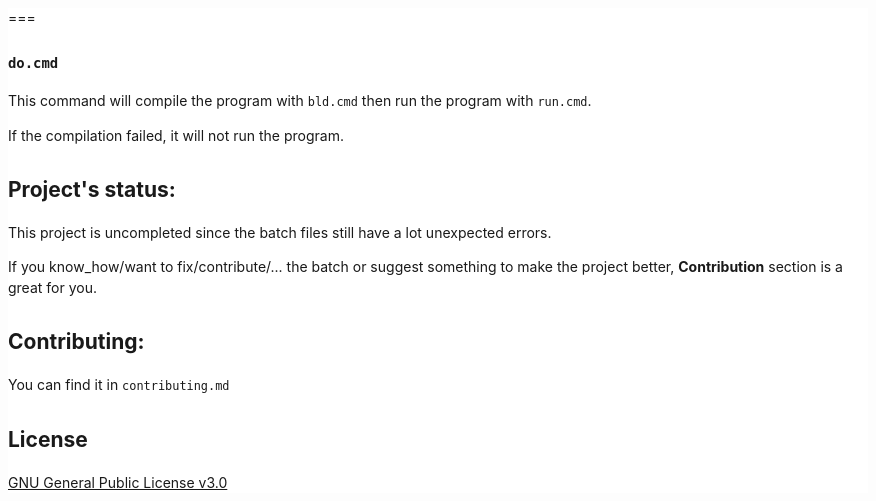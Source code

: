 ===

### `do.cmd`

This command will compile the program with `bld.cmd` then run the program with `run.cmd`.

If the compilation failed, it will not run the program.



## Project's status:

This project is uncompleted since the batch files still have a lot unexpected errors.

If you know_how/want to fix/contribute/... the batch or suggest something to make the project better, 
**Contribution** section is a great for you.



## Contributing:

You can find it in `contributing.md`


## License

[GNU General Public License v3.0](https://choosealicense.com/licenses/gpl-3.0)















